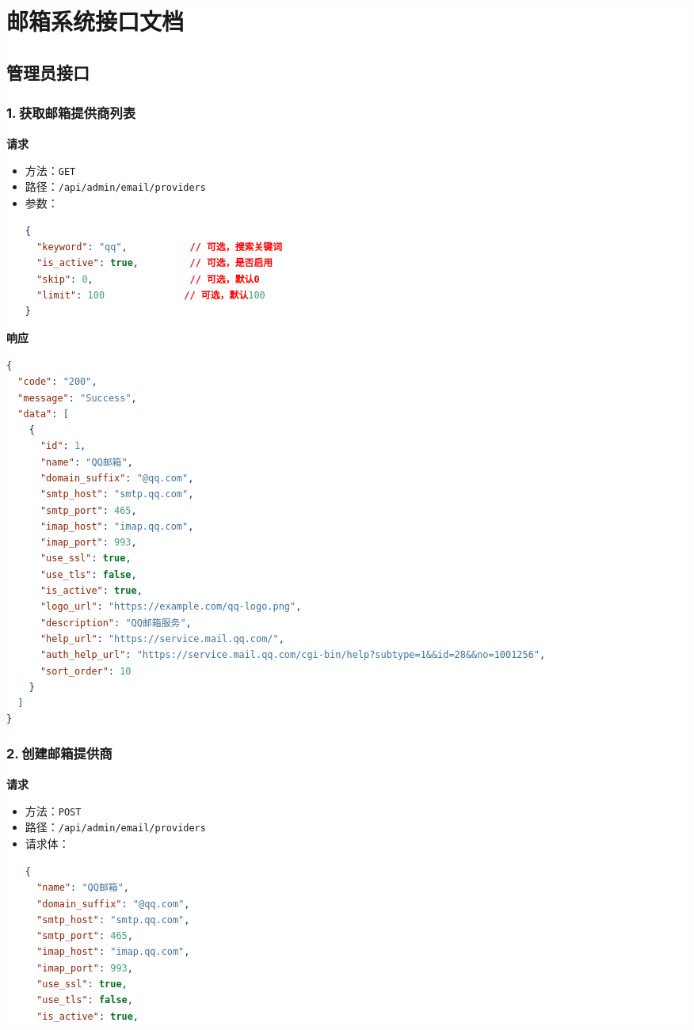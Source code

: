 # 邮箱系统接口文档

## 管理员接口

### 1. 获取邮箱提供商列表

**请求**
- 方法：`GET`
- 路径：`/api/admin/email/providers`
- 参数：
  ```json
  {
    "keyword": "qq",           // 可选，搜索关键词
    "is_active": true,         // 可选，是否启用
    "skip": 0,                 // 可选，默认0
    "limit": 100              // 可选，默认100
  }
  ```

**响应**
```json
{
  "code": "200",
  "message": "Success",
  "data": [
    {
      "id": 1,
      "name": "QQ邮箱",
      "domain_suffix": "@qq.com",
      "smtp_host": "smtp.qq.com",
      "smtp_port": 465,
      "imap_host": "imap.qq.com",
      "imap_port": 993,
      "use_ssl": true,
      "use_tls": false,
      "is_active": true,
      "logo_url": "https://example.com/qq-logo.png",
      "description": "QQ邮箱服务",
      "help_url": "https://service.mail.qq.com/",
      "auth_help_url": "https://service.mail.qq.com/cgi-bin/help?subtype=1&&id=28&&no=1001256",
      "sort_order": 10
    }
  ]
}
```

### 2. 创建邮箱提供商

**请求**
- 方法：`POST`
- 路径：`/api/admin/email/providers`
- 请求体：
  ```json
  {
    "name": "QQ邮箱",
    "domain_suffix": "@qq.com",
    "smtp_host": "smtp.qq.com",
    "smtp_port": 465,
    "imap_host": "imap.qq.com",
    "imap_port": 993,
    "use_ssl": true,
    "use_tls": false,
    "is_active": true,
  ```
